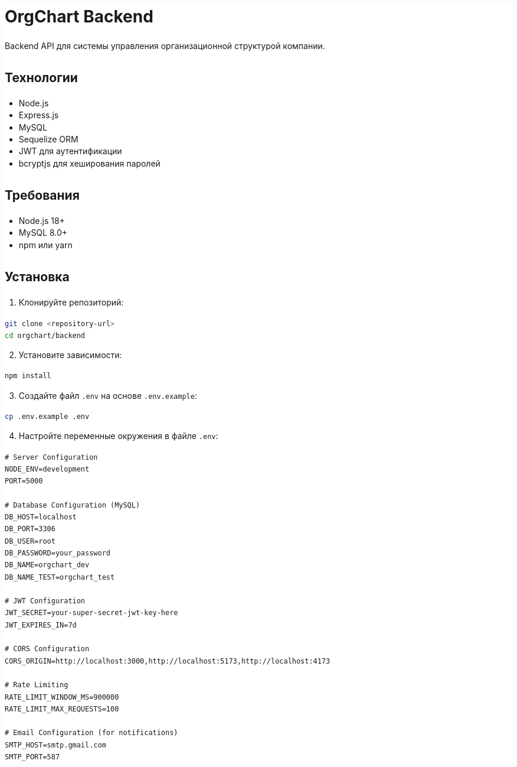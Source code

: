 # OrgChart Backend

Backend API для системы управления организационной структурой компании.

## Технологии

- Node.js
- Express.js
- MySQL
- Sequelize ORM
- JWT для аутентификации
- bcryptjs для хеширования паролей

## Требования

- Node.js 18+
- MySQL 8.0+
- npm или yarn

## Установка

1. Клонируйте репозиторий:
```bash
git clone <repository-url>
cd orgchart/backend
```

2. Установите зависимости:
```bash
npm install
```

3. Создайте файл `.env` на основе `.env.example`:
```bash
cp .env.example .env
```

4. Настройте переменные окружения в файле `.env`:
```env
# Server Configuration
NODE_ENV=development
PORT=5000

# Database Configuration (MySQL)
DB_HOST=localhost
DB_PORT=3306
DB_USER=root
DB_PASSWORD=your_password
DB_NAME=orgchart_dev
DB_NAME_TEST=orgchart_test

# JWT Configuration
JWT_SECRET=your-super-secret-jwt-key-here
JWT_EXPIRES_IN=7d

# CORS Configuration
CORS_ORIGIN=http://localhost:3000,http://localhost:5173,http://localhost:4173

# Rate Limiting
RATE_LIMIT_WINDOW_MS=900000
RATE_LIMIT_MAX_REQUESTS=100

# Email Configuration (for notifications)
SMTP_HOST=smtp.gmail.com
SMTP_PORT=587
```